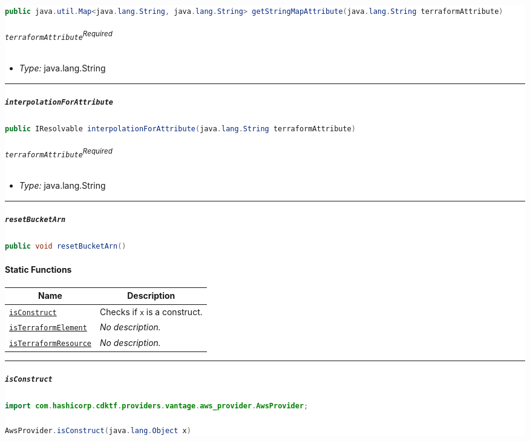 ```java
public java.util.Map<java.lang.String, java.lang.String> getStringMapAttribute(java.lang.String terraformAttribute)
```

###### `terraformAttribute`<sup>Required</sup> <a name="terraformAttribute" id="rhizo-co-terraform-provider-vantage.awsProvider.AwsProvider.getStringMapAttribute.parameter.terraformAttribute"></a>

- *Type:* java.lang.String

---

##### `interpolationForAttribute` <a name="interpolationForAttribute" id="rhizo-co-terraform-provider-vantage.awsProvider.AwsProvider.interpolationForAttribute"></a>

```java
public IResolvable interpolationForAttribute(java.lang.String terraformAttribute)
```

###### `terraformAttribute`<sup>Required</sup> <a name="terraformAttribute" id="rhizo-co-terraform-provider-vantage.awsProvider.AwsProvider.interpolationForAttribute.parameter.terraformAttribute"></a>

- *Type:* java.lang.String

---

##### `resetBucketArn` <a name="resetBucketArn" id="rhizo-co-terraform-provider-vantage.awsProvider.AwsProvider.resetBucketArn"></a>

```java
public void resetBucketArn()
```

#### Static Functions <a name="Static Functions" id="Static Functions"></a>

| **Name** | **Description** |
| --- | --- |
| <code><a href="#rhizo-co-terraform-provider-vantage.awsProvider.AwsProvider.isConstruct">isConstruct</a></code> | Checks if `x` is a construct. |
| <code><a href="#rhizo-co-terraform-provider-vantage.awsProvider.AwsProvider.isTerraformElement">isTerraformElement</a></code> | *No description.* |
| <code><a href="#rhizo-co-terraform-provider-vantage.awsProvider.AwsProvider.isTerraformResource">isTerraformResource</a></code> | *No description.* |

---

##### `isConstruct` <a name="isConstruct" id="rhizo-co-terraform-provider-vantage.awsProvider.AwsProvider.isConstruct"></a>

```java
import com.hashicorp.cdktf.providers.vantage.aws_provider.AwsProvider;

AwsProvider.isConstruct(java.lang.Object x)
```
